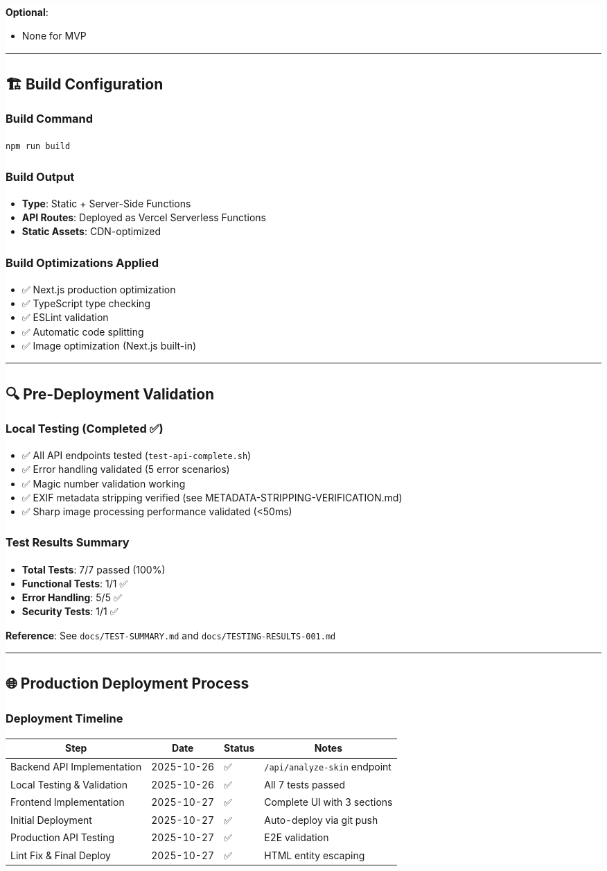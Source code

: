 **Optional**:
- None for MVP

---

## 🏗️ Build Configuration

### Build Command
```bash
npm run build
```

### Build Output
- **Type**: Static + Server-Side Functions
- **API Routes**: Deployed as Vercel Serverless Functions
- **Static Assets**: CDN-optimized

### Build Optimizations Applied
- ✅ Next.js production optimization
- ✅ TypeScript type checking
- ✅ ESLint validation
- ✅ Automatic code splitting
- ✅ Image optimization (Next.js built-in)

---

## 🔍 Pre-Deployment Validation

### Local Testing (Completed ✅)
- ✅ All API endpoints tested (`test-api-complete.sh`)
- ✅ Error handling validated (5 error scenarios)
- ✅ Magic number validation working
- ✅ EXIF metadata stripping verified (see METADATA-STRIPPING-VERIFICATION.md)
- ✅ Sharp image processing performance validated (<50ms)

### Test Results Summary
- **Total Tests**: 7/7 passed (100%)
- **Functional Tests**: 1/1 ✅
- **Error Handling**: 5/5 ✅
- **Security Tests**: 1/1 ✅

**Reference**: See `docs/TEST-SUMMARY.md` and `docs/TESTING-RESULTS-001.md`

---

## 🌐 Production Deployment Process

### Deployment Timeline

| Step | Date | Status | Notes |
|------|------|--------|-------|
| Backend API Implementation | 2025-10-26 | ✅ | `/api/analyze-skin` endpoint |
| Local Testing & Validation | 2025-10-26 | ✅ | All 7 tests passed |
| Frontend Implementation | 2025-10-27 | ✅ | Complete UI with 3 sections |
| Initial Deployment | 2025-10-27 | ✅ | Auto-deploy via git push |
| Production API Testing | 2025-10-27 | ✅ | E2E validation |
| Lint Fix & Final Deploy | 2025-10-27 | ✅ | HTML entity escaping |
